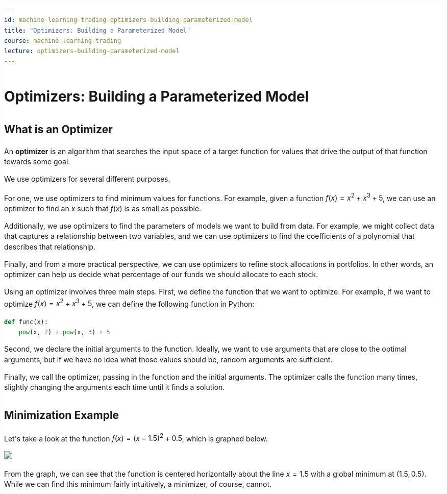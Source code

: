 ```yaml
---
id: machine-learning-trading-optimizers-building-parameterized-model
title: "Optimizers: Building a Parameterized Model"
course: machine-learning-trading
lecture: optimizers-building-parameterized-model
---
```


# Optimizers: Building a Parameterized Model

## What is an Optimizer

An **optimizer** is an algorithm that searches the input space of a target function for values that drive the output of that function towards some goal.

We use optimizers for several different purposes.

For one, we use optimizers to find minimum values for functions. For example, given a function $f(x) = x^2 + x^3 + 5$, we can use an optimizer to find an $x$ such that $f(x)$ is as small as possible.

Additionally, we use optimizers to find the parameters of models we want to build from data. For example, we might collect data that captures a relationship between two variables, and we can use optimizers to find the coefficients of a polynomial that describes that relationship.

Finally, and from a more practical perspective, we can use optimizers to refine stock allocations in portfolios. In other words, an optimizer can help us decide what percentage of our funds we should allocate to each stock.

Using an optimizer involves three main steps. First, we define the function that we want to optimize. For example, if we want to optimize $f(x) = x^2 + x^3 + 5$, we can define the following function in Python:

```python
def func(x):
    pow(x, 2) + pow(x, 3) + 5
```

Second, we declare the initial arguments to the function. Ideally, we want to use arguments that are close to the optimal arguments, but if we have no idea what those values should be, random arguments are sufficient.

Finally, we call the optimizer, passing in the function and the initial arguments. The optimizer calls the function many times, slightly changing the arguments each time until it finds a solution.

## Minimization Example

Let's take a look at the function $f(x) = (x - 1.5)^2 + 0.5$, which is graphed below.

![](https://assets.omscs.io/notes/2020-01-19-23-18-30.png)

From the graph, we can see that the function is centered horizontally about the line $x = 1.5$ with a global minimum at $(1.5, 0.5)$. While we can find this minimum fairly intuitively, a minimizer, of course, cannot.
